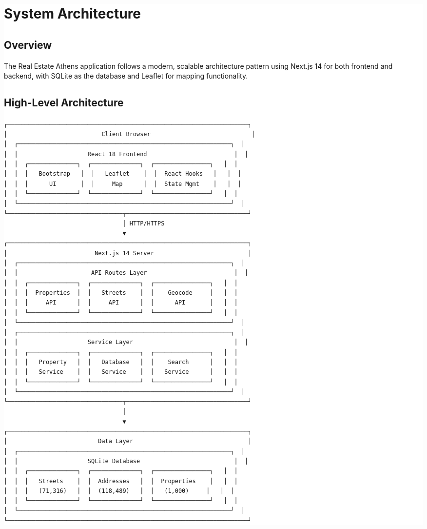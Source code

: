 # System Architecture

## Overview
The Real Estate Athens application follows a modern, scalable architecture pattern using Next.js 14 for both frontend and backend, with SQLite as the database and Leaflet for mapping functionality.

## High-Level Architecture

```
┌─────────────────────────────────────────────────────────────────────┐
│                           Client Browser                             │
│  ┌─────────────────────────────────────────────────────────────┐  │
│  │                    React 18 Frontend                         │  │
│  │  ┌──────────────┐  ┌──────────────┐  ┌────────────────┐   │  │
│  │  │   Bootstrap   │  │   Leaflet    │  │  React Hooks   │   │  │
│  │  │      UI       │  │     Map      │  │  State Mgmt    │   │  │
│  │  └──────────────┘  └──────────────┘  └────────────────┘   │  │
│  └─────────────────────────────────────────────────────────────┘  │
└─────────────────────────────────┬───────────────────────────────────┘
                                  │ HTTP/HTTPS
                                  ▼
┌─────────────────────────────────────────────────────────────────────┐
│                         Next.js 14 Server                           │
│  ┌─────────────────────────────────────────────────────────────┐  │
│  │                     API Routes Layer                         │  │
│  │  ┌──────────────┐  ┌──────────────┐  ┌────────────────┐   │  │
│  │  │  Properties  │  │   Streets    │  │    Geocode     │   │  │
│  │  │     API      │  │     API      │  │      API       │   │  │
│  │  └──────────────┘  └──────────────┘  └────────────────┘   │  │
│  └─────────────────────────────────────────────────────────────┘  │
│  ┌─────────────────────────────────────────────────────────────┐  │
│  │                    Service Layer                             │  │
│  │  ┌──────────────┐  ┌──────────────┐  ┌────────────────┐   │  │
│  │  │   Property   │  │   Database   │  │    Search      │   │  │
│  │  │   Service    │  │   Service    │  │   Service      │   │  │
│  │  └──────────────┘  └──────────────┘  └────────────────┘   │  │
│  └─────────────────────────────────────────────────────────────┘  │
└─────────────────────────────────┬───────────────────────────────────┘
                                  │
                                  ▼
┌─────────────────────────────────────────────────────────────────────┐
│                          Data Layer                                 │
│  ┌─────────────────────────────────────────────────────────────┐  │
│  │                    SQLite Database                           │  │
│  │  ┌──────────────┐  ┌──────────────┐  ┌────────────────┐   │  │
│  │  │   Streets    │  │  Addresses   │  │  Properties    │   │  │
│  │  │   (71,316)   │  │  (118,489)   │  │   (1,000)     │   │  │
│  │  └──────────────┘  └──────────────┘  └────────────────┘   │  │
│  └─────────────────────────────────────────────────────────────┘  │
└─────────────────────────────────────────────────────────────────────┘
```
